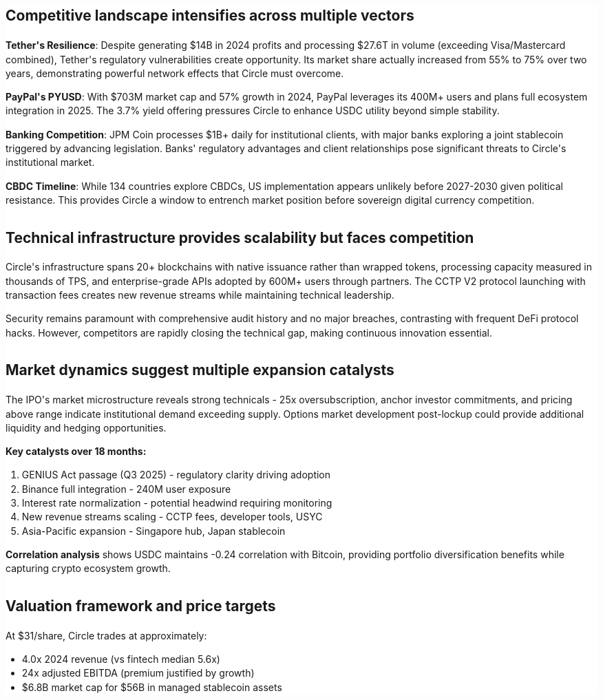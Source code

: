 ## Competitive landscape intensifies across multiple vectors

**Tether's Resilience**: Despite generating $14B in 2024 profits and processing $27.6T in volume (exceeding Visa/Mastercard combined), Tether's regulatory vulnerabilities create opportunity. Its market share actually increased from 55% to 75% over two years, demonstrating powerful network effects that Circle must overcome.

**PayPal's PYUSD**: With $703M market cap and 57% growth in 2024, PayPal leverages its 400M+ users and plans full ecosystem integration in 2025. The 3.7% yield offering pressures Circle to enhance USDC utility beyond simple stability.

**Banking Competition**: JPM Coin processes $1B+ daily for institutional clients, with major banks exploring a joint stablecoin triggered by advancing legislation. Banks' regulatory advantages and client relationships pose significant threats to Circle's institutional market.

**CBDC Timeline**: While 134 countries explore CBDCs, US implementation appears unlikely before 2027-2030 given political resistance. This provides Circle a window to entrench market position before sovereign digital currency competition.

## Technical infrastructure provides scalability but faces competition  

Circle's infrastructure spans 20+ blockchains with native issuance rather than wrapped tokens, processing capacity measured in thousands of TPS, and enterprise-grade APIs adopted by 600M+ users through partners. The CCTP V2 protocol launching with transaction fees creates new revenue streams while maintaining technical leadership.

Security remains paramount with comprehensive audit history and no major breaches, contrasting with frequent DeFi protocol hacks. However, competitors are rapidly closing the technical gap, making continuous innovation essential.

## Market dynamics suggest multiple expansion catalysts

The IPO's market microstructure reveals strong technicals - 25x oversubscription, anchor investor commitments, and pricing above range indicate institutional demand exceeding supply. Options market development post-lockup could provide additional liquidity and hedging opportunities.

**Key catalysts over 18 months:**
1. GENIUS Act passage (Q3 2025) - regulatory clarity driving adoption
2. Binance full integration - 240M user exposure 
3. Interest rate normalization - potential headwind requiring monitoring
4. New revenue streams scaling - CCTP fees, developer tools, USYC
5. Asia-Pacific expansion - Singapore hub, Japan stablecoin

**Correlation analysis** shows USDC maintains -0.24 correlation with Bitcoin, providing portfolio diversification benefits while capturing crypto ecosystem growth.

## Valuation framework and price targets

At $31/share, Circle trades at approximately:
- 4.0x 2024 revenue (vs fintech median 5.6x)
- 24x adjusted EBITDA (premium justified by growth)
- $6.8B market cap for $56B in managed stablecoin assets
